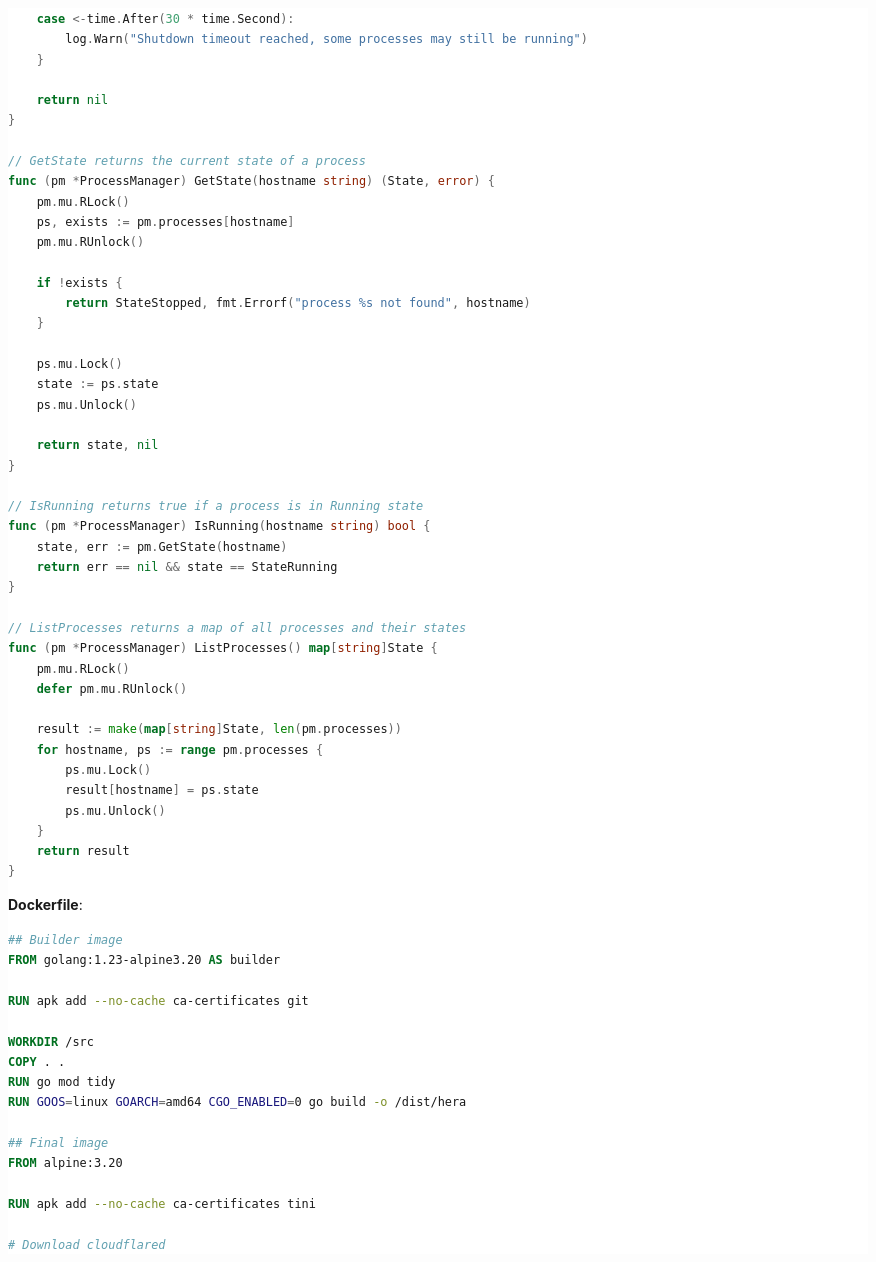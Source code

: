 ```go
    case <-time.After(30 * time.Second):
        log.Warn("Shutdown timeout reached, some processes may still be running")
    }

    return nil
}

// GetState returns the current state of a process
func (pm *ProcessManager) GetState(hostname string) (State, error) {
    pm.mu.RLock()
    ps, exists := pm.processes[hostname]
    pm.mu.RUnlock()

    if !exists {
        return StateStopped, fmt.Errorf("process %s not found", hostname)
    }

    ps.mu.Lock()
    state := ps.state
    ps.mu.Unlock()

    return state, nil
}

// IsRunning returns true if a process is in Running state
func (pm *ProcessManager) IsRunning(hostname string) bool {
    state, err := pm.GetState(hostname)
    return err == nil && state == StateRunning
}

// ListProcesses returns a map of all processes and their states
func (pm *ProcessManager) ListProcesses() map[string]State {
    pm.mu.RLock()
    defer pm.mu.RUnlock()

    result := make(map[string]State, len(pm.processes))
    for hostname, ps := range pm.processes {
        ps.mu.Lock()
        result[hostname] = ps.state
        ps.mu.Unlock()
    }
    return result
}
```

**Dockerfile**:
```dockerfile
## Builder image
FROM golang:1.23-alpine3.20 AS builder

RUN apk add --no-cache ca-certificates git

WORKDIR /src
COPY . .
RUN go mod tidy
RUN GOOS=linux GOARCH=amd64 CGO_ENABLED=0 go build -o /dist/hera

## Final image
FROM alpine:3.20

RUN apk add --no-cache ca-certificates tini

# Download cloudflared
```